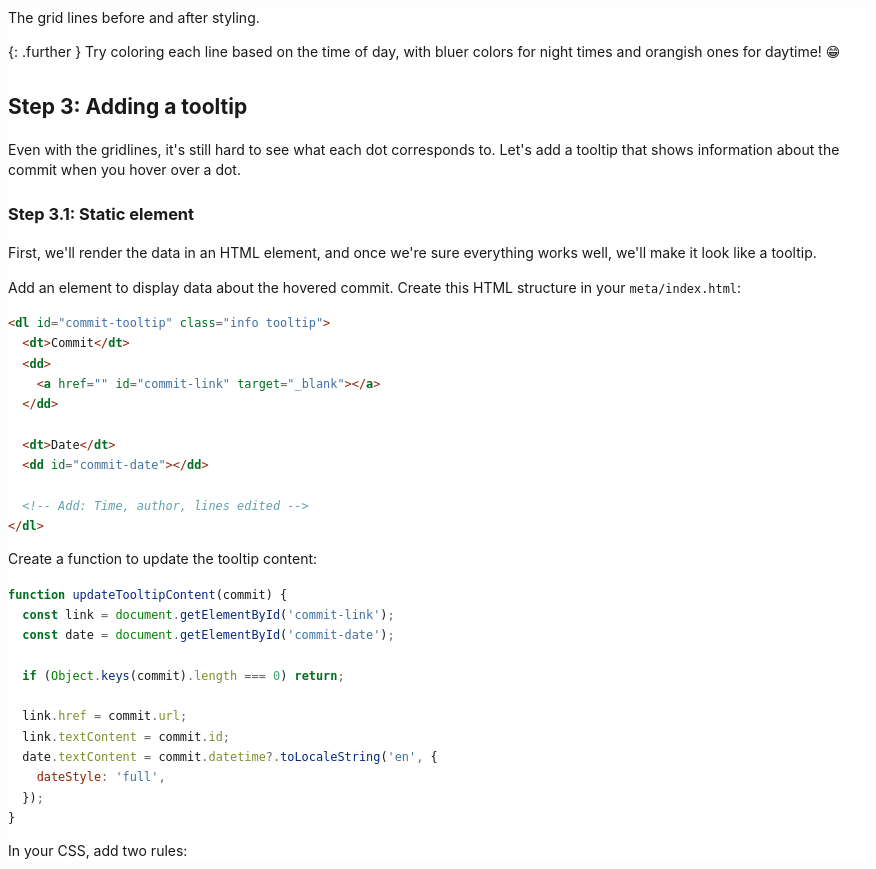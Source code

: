 <figcaption>
The grid lines before and after styling.
</figcaption>
</figure>

{: .further }
Try coloring each line based on the time of day, with bluer colors for night times and orangish ones for daytime! 😁

## Step 3: Adding a tooltip

Even with the gridlines, it's still hard to see what each dot corresponds to. Let's add a tooltip that shows information about the commit when you hover over a dot.

### Step 3.1: Static element

First, we'll render the data in an HTML element, and once we're sure everything works well, we'll make it look like a tooltip.

Add an element to display data about the hovered commit. Create this HTML structure in your `meta/index.html`:

```html
<dl id="commit-tooltip" class="info tooltip">
  <dt>Commit</dt>
  <dd>
    <a href="" id="commit-link" target="_blank"></a>
  </dd>

  <dt>Date</dt>
  <dd id="commit-date"></dd>

  <!-- Add: Time, author, lines edited -->
</dl>
```

Create a function to update the tooltip content:

```js
function updateTooltipContent(commit) {
  const link = document.getElementById('commit-link');
  const date = document.getElementById('commit-date');

  if (Object.keys(commit).length === 0) return;

  link.href = commit.url;
  link.textContent = commit.id;
  date.textContent = commit.datetime?.toLocaleString('en', {
    dateStyle: 'full',
  });
}
```

In your CSS, add two rules:
